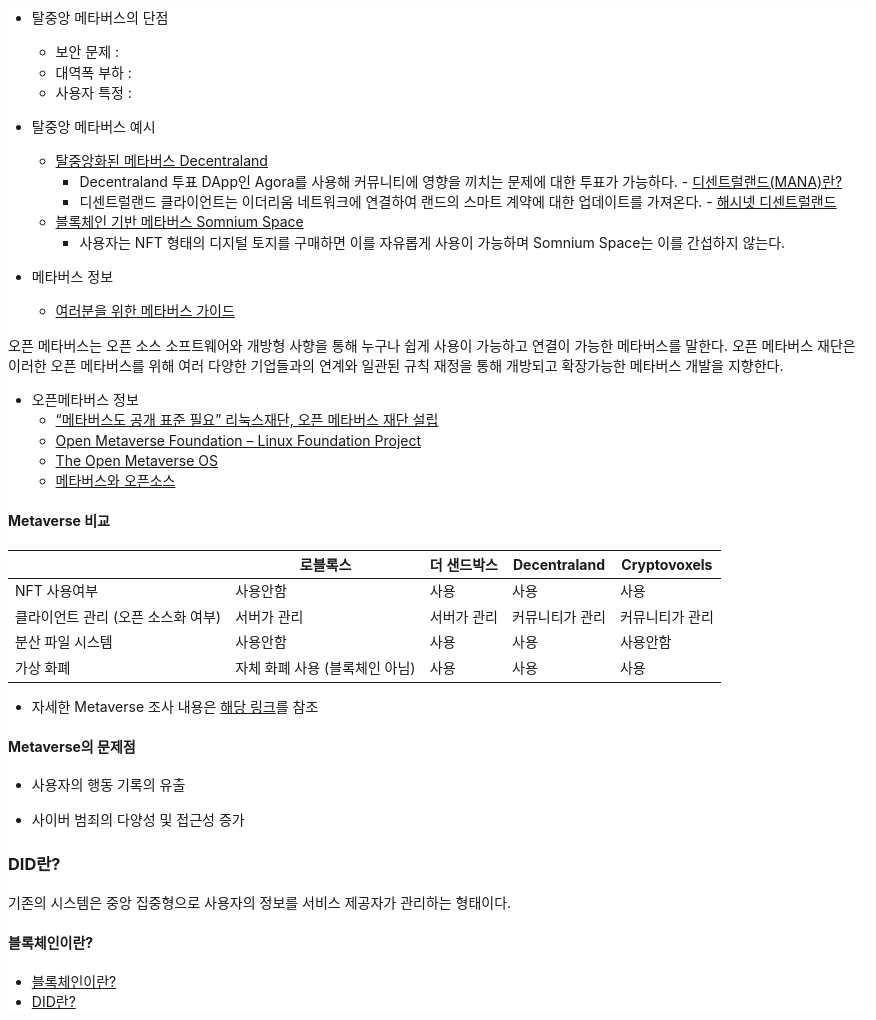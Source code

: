 - 탈중앙 메타버스의 단점
  - 보안 문제 : 
  - 대역폭 부하 : 
  - 사용자 특정 : 

- 탈중앙 메타버스 예시
  - [탈중앙화된 메타버스 Decentraland](https://decentraland.org/)
    - Decentraland 투표 DApp인 Agora를 사용해 커뮤니티에 영향을 끼치는 문제에 대한 투표가 가능하다. - [디센트럴랜드(MANA)란?](https://blockchain-media.org/chto-takoe-decentraland-mana)
    - 디센트럴랜드 클라이언트는 이더리움 네트워크에 연결하여 랜드의 스마트 계약에 대한 업데이트를 가져온다. - [해시넷 디센트럴랜드](http://wiki.hash.kr/index.php/%EB%94%94%EC%84%BC%ED%8A%B8%EB%9F%B4%EB%9E%9C%EB%93%9C)
  - [블록체인 기반 메타버스 Somnium Space](https://somniumspace.com/#owhership)
    - 사용자는 NFT 형태의 디지털 토지를 구매하면 이를 자유롭게 사용이 가능하며 Somnium Space는 이를 간섭하지 않는다.

- 메타버스 정보
  - [여러분을 위한 메타버스 가이드](https://www.ledger.com/ko/academy/topics-ko/nfts/%EC%97%AC%EB%9F%AC%EB%B6%84%EC%9D%84-%EC%9C%84%ED%95%9C-%EB%A9%94%ED%83%80%EB%B2%84%EC%8A%A4-%EA%B0%80%EC%9D%B4%EB%93%9C)

오픈 메타버스는 오픈 소스 소프트웨어와 개방형 사향을 통해 누구나 쉽게 사용이 가능하고 연결이 가능한 메타버스를 말한다. 오픈 메타버스 재단은 이러한 오픈 메타버스를 위해 여러 다양한 기업들과의 연계와 일관된 규칙 재정을 통해 개방되고 확장가능한 메타버스 개발을 지향한다.

- 오픈메타버스 정보
  - [“메타버스도 공개 표준 필요” 리눅스재단, 오픈 메타버스 재단 설립](https://www.itworld.co.kr/news/274273#csidx1445b9397a06cf78077ef3f7f398384)
  - [Open Metaverse Foundation – Linux Foundation Project](https://www.openmv.org/)
  - [The Open Metaverse OS](https://outlierventures.io/research/the-open-metaverse-os/)
  - [메타버스와 오픈소스](https://www.oss.kr/oss_guide/show/c203c6fb-c9cc-4e67-bb65-ea177244ecdd)

#### Metaverse 비교

|| 로블록스 | 더 샌드박스 | Decentraland | Cryptovoxels |
| --- | --- | --- | --- | --- |
| NFT 사용여부 | 사용안함 | 사용 | 사용 | 사용 |
| 클라이언트 관리 (오픈 소스화 여부) | 서버가 관리 | 서버가 관리 | 커뮤니티가 관리 | 커뮤니티가 관리 |
| 분산 파일 시스템 | 사용안함 | 사용 | 사용 | 사용안함 |
| 가상 화폐 | 자체 화폐 사용 (블록체인 아님) | 사용 | 사용 | 사용

- 자세한 Metaverse 조사 내용은 [해당 링크](Metaverse_inspection.md)를 참조

#### Metaverse의 문제점

- 사용자의 행동 기록의 유출

- 사이버 범죄의 다양성 및 접근성 증가


### DID란?

기존의 시스템은 중앙 집중형으로 사용자의 정보를 서비스 제공자가 관리하는 형태이다. 

#### 블록체인이란?

- [블록체인이란?](https://docs.google.com/presentation/d/1EVqfdEXEAE98KgeIaCziSq7wjktV5wmddf1Hs1wigo4/edit?usp=sharing)
- [DID란?](https://docs.google.com/presentation/d/1bjBt9QA28wGSpDr00ssbO2BFFWVrbT8ihuTJlbRJR9c/edit?usp=sharing)
